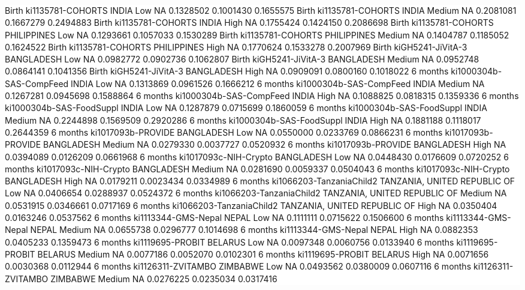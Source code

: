 Birth       ki1135781-COHORTS          INDIA                          Low                  NA                0.1328502   0.1001430   0.1655575
Birth       ki1135781-COHORTS          INDIA                          Medium               NA                0.2081081   0.1667279   0.2494883
Birth       ki1135781-COHORTS          INDIA                          High                 NA                0.1755424   0.1424150   0.2086698
Birth       ki1135781-COHORTS          PHILIPPINES                    Low                  NA                0.1293661   0.1057033   0.1530289
Birth       ki1135781-COHORTS          PHILIPPINES                    Medium               NA                0.1404787   0.1185052   0.1624522
Birth       ki1135781-COHORTS          PHILIPPINES                    High                 NA                0.1770624   0.1533278   0.2007969
Birth       kiGH5241-JiVitA-3          BANGLADESH                     Low                  NA                0.0982772   0.0902736   0.1062807
Birth       kiGH5241-JiVitA-3          BANGLADESH                     Medium               NA                0.0952748   0.0864141   0.1041356
Birth       kiGH5241-JiVitA-3          BANGLADESH                     High                 NA                0.0909091   0.0800160   0.1018022
6 months    ki1000304b-SAS-CompFeed    INDIA                          Low                  NA                0.1313869   0.0961526   0.1666212
6 months    ki1000304b-SAS-CompFeed    INDIA                          Medium               NA                0.1267281   0.0945698   0.1588864
6 months    ki1000304b-SAS-CompFeed    INDIA                          High                 NA                0.1088825   0.0818315   0.1359336
6 months    ki1000304b-SAS-FoodSuppl   INDIA                          Low                  NA                0.1287879   0.0715699   0.1860059
6 months    ki1000304b-SAS-FoodSuppl   INDIA                          Medium               NA                0.2244898   0.1569509   0.2920286
6 months    ki1000304b-SAS-FoodSuppl   INDIA                          High                 NA                0.1881188   0.1118017   0.2644359
6 months    ki1017093b-PROVIDE         BANGLADESH                     Low                  NA                0.0550000   0.0233769   0.0866231
6 months    ki1017093b-PROVIDE         BANGLADESH                     Medium               NA                0.0279330   0.0037727   0.0520932
6 months    ki1017093b-PROVIDE         BANGLADESH                     High                 NA                0.0394089   0.0126209   0.0661968
6 months    ki1017093c-NIH-Crypto      BANGLADESH                     Low                  NA                0.0448430   0.0176609   0.0720252
6 months    ki1017093c-NIH-Crypto      BANGLADESH                     Medium               NA                0.0281690   0.0059337   0.0504043
6 months    ki1017093c-NIH-Crypto      BANGLADESH                     High                 NA                0.0179211   0.0023434   0.0334989
6 months    ki1066203-TanzaniaChild2   TANZANIA, UNITED REPUBLIC OF   Low                  NA                0.0406654   0.0288937   0.0524372
6 months    ki1066203-TanzaniaChild2   TANZANIA, UNITED REPUBLIC OF   Medium               NA                0.0531915   0.0346661   0.0717169
6 months    ki1066203-TanzaniaChild2   TANZANIA, UNITED REPUBLIC OF   High                 NA                0.0350404   0.0163246   0.0537562
6 months    ki1113344-GMS-Nepal        NEPAL                          Low                  NA                0.1111111   0.0715622   0.1506600
6 months    ki1113344-GMS-Nepal        NEPAL                          Medium               NA                0.0655738   0.0296777   0.1014698
6 months    ki1113344-GMS-Nepal        NEPAL                          High                 NA                0.0882353   0.0405233   0.1359473
6 months    ki1119695-PROBIT           BELARUS                        Low                  NA                0.0097348   0.0060756   0.0133940
6 months    ki1119695-PROBIT           BELARUS                        Medium               NA                0.0077186   0.0052070   0.0102301
6 months    ki1119695-PROBIT           BELARUS                        High                 NA                0.0071656   0.0030368   0.0112944
6 months    ki1126311-ZVITAMBO         ZIMBABWE                       Low                  NA                0.0493562   0.0380009   0.0607116
6 months    ki1126311-ZVITAMBO         ZIMBABWE                       Medium               NA                0.0276225   0.0235034   0.0317416
